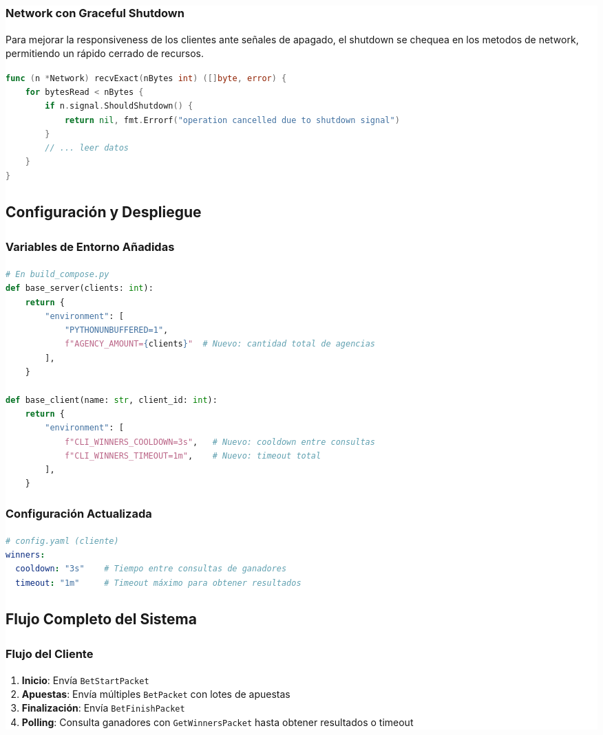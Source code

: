 ### Network con Graceful Shutdown

Para mejorar la responsiveness de los clientes ante señales de apagado, el shutdown se chequea en los metodos de network, permitiendo un rápido cerrado de recursos.

```go
func (n *Network) recvExact(nBytes int) ([]byte, error) {
    for bytesRead < nBytes {
        if n.signal.ShouldShutdown() {
            return nil, fmt.Errorf("operation cancelled due to shutdown signal")
        }
        // ... leer datos
    }
}
```

## Configuración y Despliegue

### Variables de Entorno Añadidas
```python
# En build_compose.py
def base_server(clients: int):
    return {
        "environment": [
            "PYTHONUNBUFFERED=1",
            f"AGENCY_AMOUNT={clients}"  # Nuevo: cantidad total de agencias
        ],
    }

def base_client(name: str, client_id: int):
    return {
        "environment": [
            f"CLI_WINNERS_COOLDOWN=3s",   # Nuevo: cooldown entre consultas
            f"CLI_WINNERS_TIMEOUT=1m",    # Nuevo: timeout total
        ],
    }
```

### Configuración Actualizada
```yaml
# config.yaml (cliente)
winners:
  cooldown: "3s"    # Tiempo entre consultas de ganadores
  timeout: "1m"     # Timeout máximo para obtener resultados
```

## Flujo Completo del Sistema

### Flujo del Cliente
1. **Inicio**: Envía `BetStartPacket`
2. **Apuestas**: Envía múltiples `BetPacket` con lotes de apuestas
3. **Finalización**: Envía `BetFinishPacket`
4. **Polling**: Consulta ganadores con `GetWinnersPacket` hasta obtener resultados o timeout
